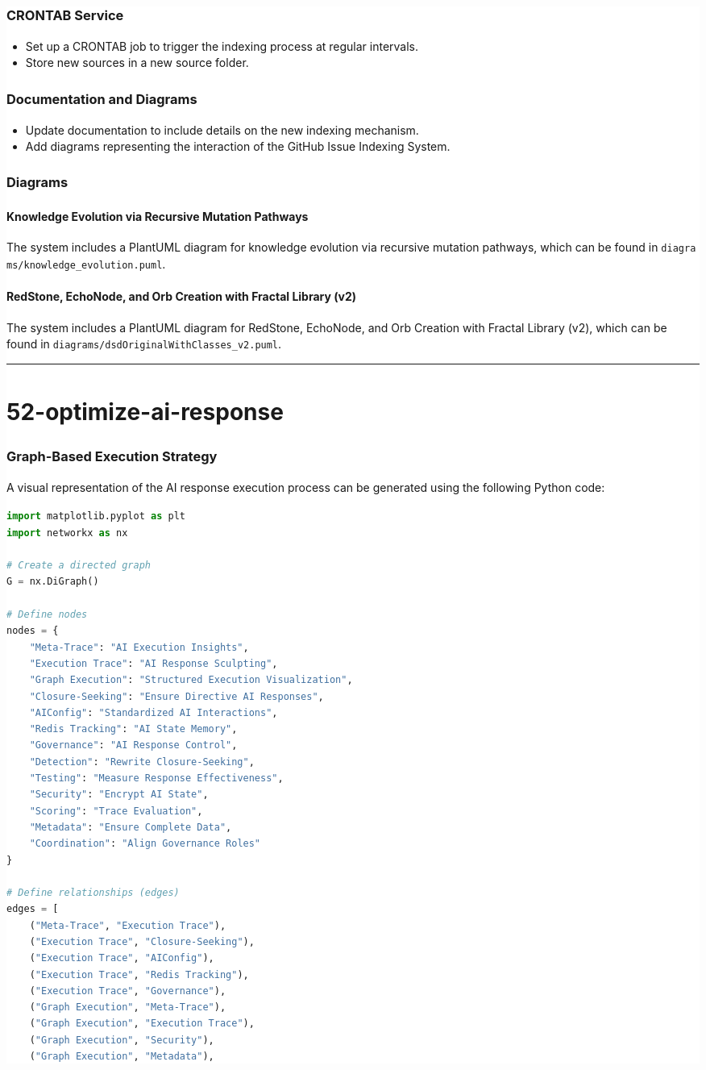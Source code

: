 ### CRONTAB Service
- Set up a CRONTAB job to trigger the indexing process at regular intervals.
- Store new sources in a new source folder.

### Documentation and Diagrams
- Update documentation to include details on the new indexing mechanism.
- Add diagrams representing the interaction of the GitHub Issue Indexing System.

### Diagrams

#### Knowledge Evolution via Recursive Mutation Pathways
The system includes a PlantUML diagram for knowledge evolution via recursive mutation pathways, which can be found in `diagrams/knowledge_evolution.puml`.

#### RedStone, EchoNode, and Orb Creation with Fractal Library (v2)
The system includes a PlantUML diagram for RedStone, EchoNode, and Orb Creation with Fractal Library (v2), which can be found in `diagrams/dsdOriginalWithClasses_v2.puml`.

----

# 52-optimize-ai-response
### Graph-Based Execution Strategy

A visual representation of the AI response execution process can be generated using the following Python code:

```python
import matplotlib.pyplot as plt
import networkx as nx

# Create a directed graph
G = nx.DiGraph()

# Define nodes
nodes = {
    "Meta-Trace": "AI Execution Insights",
    "Execution Trace": "AI Response Sculpting",
    "Graph Execution": "Structured Execution Visualization",
    "Closure-Seeking": "Ensure Directive AI Responses",
    "AIConfig": "Standardized AI Interactions",
    "Redis Tracking": "AI State Memory",
    "Governance": "AI Response Control",
    "Detection": "Rewrite Closure-Seeking",
    "Testing": "Measure Response Effectiveness",
    "Security": "Encrypt AI State",
    "Scoring": "Trace Evaluation",
    "Metadata": "Ensure Complete Data",
    "Coordination": "Align Governance Roles"
}

# Define relationships (edges)
edges = [
    ("Meta-Trace", "Execution Trace"),
    ("Execution Trace", "Closure-Seeking"),
    ("Execution Trace", "AIConfig"),
    ("Execution Trace", "Redis Tracking"),
    ("Execution Trace", "Governance"),
    ("Graph Execution", "Meta-Trace"),
    ("Graph Execution", "Execution Trace"),
    ("Graph Execution", "Security"),
    ("Graph Execution", "Metadata"),
```